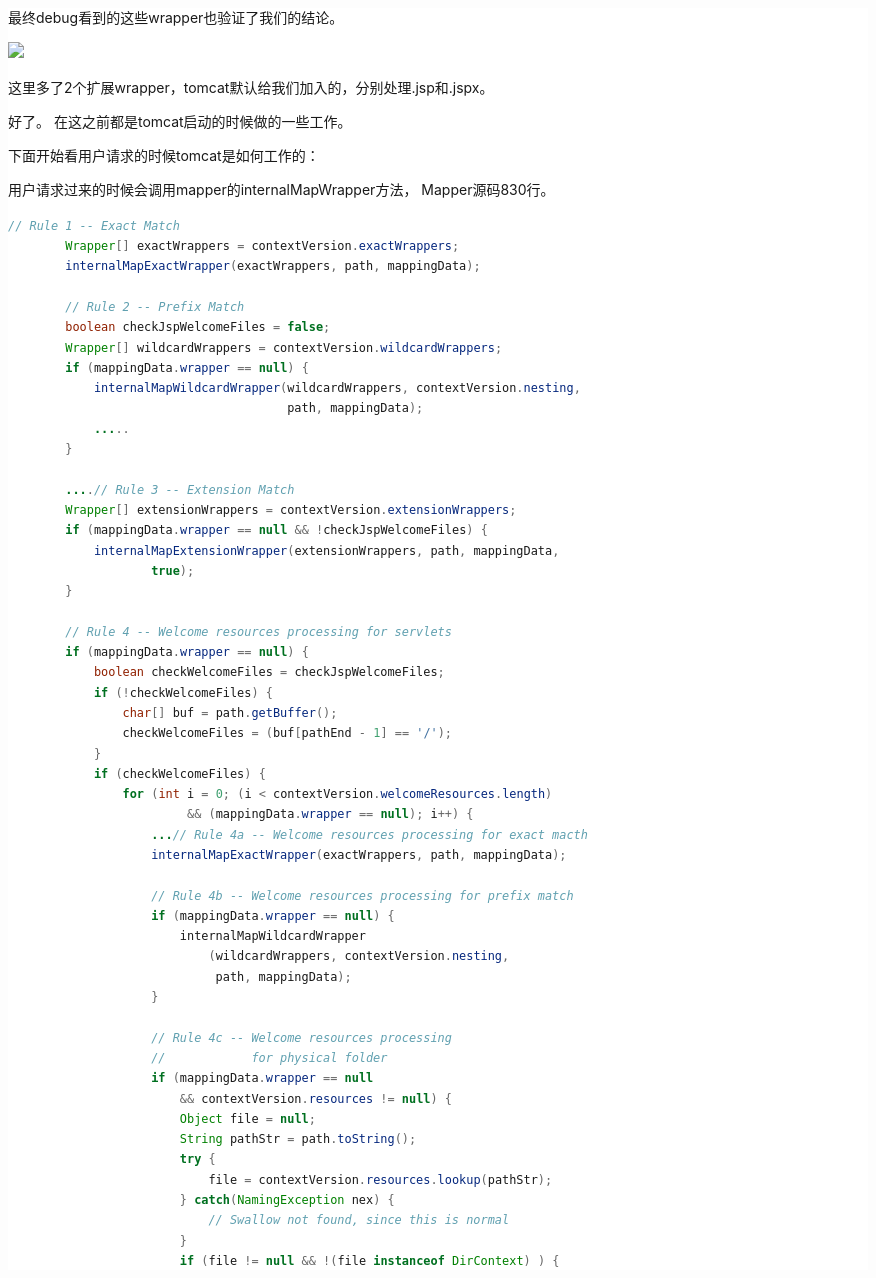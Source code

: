 最终debug看到的这些wrapper也验证了我们的结论。

![](http://images.cnitblog.com/i/411512/201405/052106586988983.jpg)

这里多了2个扩展wrapper，tomcat默认给我们加入的，分别处理.jsp和.jspx。

好了。 在这之前都是tomcat启动的时候做的一些工作。

下面开始看用户请求的时候tomcat是如何工作的：

 

用户请求过来的时候会调用mapper的internalMapWrapper方法， Mapper源码830行。

```java
// Rule 1 -- Exact Match
        Wrapper[] exactWrappers = contextVersion.exactWrappers;
        internalMapExactWrapper(exactWrappers, path, mappingData);

        // Rule 2 -- Prefix Match
        boolean checkJspWelcomeFiles = false;
        Wrapper[] wildcardWrappers = contextVersion.wildcardWrappers;
        if (mappingData.wrapper == null) {
            internalMapWildcardWrapper(wildcardWrappers, contextVersion.nesting,
                                       path, mappingData);
            .....
        }

        ....// Rule 3 -- Extension Match
        Wrapper[] extensionWrappers = contextVersion.extensionWrappers;
        if (mappingData.wrapper == null && !checkJspWelcomeFiles) {
            internalMapExtensionWrapper(extensionWrappers, path, mappingData,
                    true);
        }

        // Rule 4 -- Welcome resources processing for servlets
        if (mappingData.wrapper == null) {
            boolean checkWelcomeFiles = checkJspWelcomeFiles;
            if (!checkWelcomeFiles) {
                char[] buf = path.getBuffer();
                checkWelcomeFiles = (buf[pathEnd - 1] == '/');
            }
            if (checkWelcomeFiles) {
                for (int i = 0; (i < contextVersion.welcomeResources.length)
                         && (mappingData.wrapper == null); i++) {
                    ...// Rule 4a -- Welcome resources processing for exact macth
                    internalMapExactWrapper(exactWrappers, path, mappingData);

                    // Rule 4b -- Welcome resources processing for prefix match
                    if (mappingData.wrapper == null) {
                        internalMapWildcardWrapper
                            (wildcardWrappers, contextVersion.nesting,
                             path, mappingData);
                    }

                    // Rule 4c -- Welcome resources processing
                    //            for physical folder
                    if (mappingData.wrapper == null
                        && contextVersion.resources != null) {
                        Object file = null;
                        String pathStr = path.toString();
                        try {
                            file = contextVersion.resources.lookup(pathStr);
                        } catch(NamingException nex) {
                            // Swallow not found, since this is normal
                        }
                        if (file != null && !(file instanceof DirContext) ) {
```